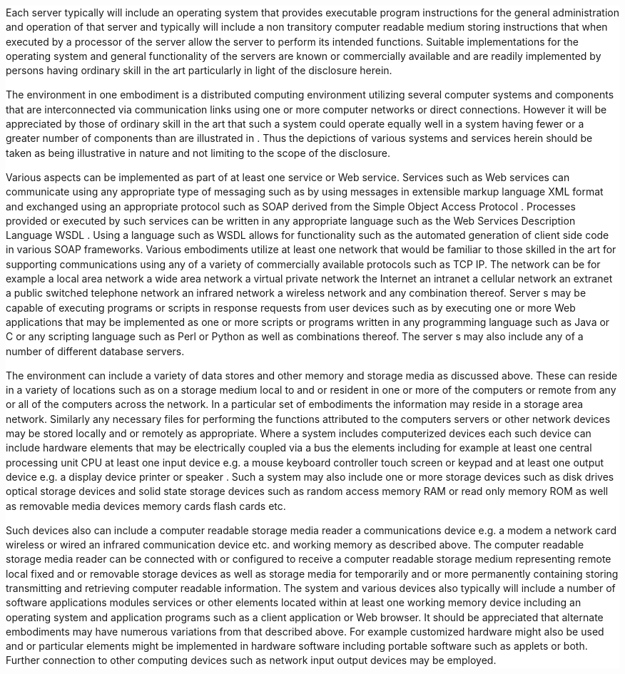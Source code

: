 Each server typically will include an operating system that provides executable program instructions for the general administration and operation of that server and typically will include a non transitory computer readable medium storing instructions that when executed by a processor of the server allow the server to perform its intended functions. Suitable implementations for the operating system and general functionality of the servers are known or commercially available and are readily implemented by persons having ordinary skill in the art particularly in light of the disclosure herein.

The environment in one embodiment is a distributed computing environment utilizing several computer systems and components that are interconnected via communication links using one or more computer networks or direct connections. However it will be appreciated by those of ordinary skill in the art that such a system could operate equally well in a system having fewer or a greater number of components than are illustrated in . Thus the depictions of various systems and services herein should be taken as being illustrative in nature and not limiting to the scope of the disclosure.

Various aspects can be implemented as part of at least one service or Web service. Services such as Web services can communicate using any appropriate type of messaging such as by using messages in extensible markup language XML format and exchanged using an appropriate protocol such as SOAP derived from the Simple Object Access Protocol . Processes provided or executed by such services can be written in any appropriate language such as the Web Services Description Language WSDL . Using a language such as WSDL allows for functionality such as the automated generation of client side code in various SOAP frameworks. Various embodiments utilize at least one network that would be familiar to those skilled in the art for supporting communications using any of a variety of commercially available protocols such as TCP IP. The network can be for example a local area network a wide area network a virtual private network the Internet an intranet a cellular network an extranet a public switched telephone network an infrared network a wireless network and any combination thereof. Server s may be capable of executing programs or scripts in response requests from user devices such as by executing one or more Web applications that may be implemented as one or more scripts or programs written in any programming language such as Java or C or any scripting language such as Perl or Python as well as combinations thereof. The server s may also include any of a number of different database servers.

The environment can include a variety of data stores and other memory and storage media as discussed above. These can reside in a variety of locations such as on a storage medium local to and or resident in one or more of the computers or remote from any or all of the computers across the network. In a particular set of embodiments the information may reside in a storage area network. Similarly any necessary files for performing the functions attributed to the computers servers or other network devices may be stored locally and or remotely as appropriate. Where a system includes computerized devices each such device can include hardware elements that may be electrically coupled via a bus the elements including for example at least one central processing unit CPU at least one input device e.g. a mouse keyboard controller touch screen or keypad and at least one output device e.g. a display device printer or speaker . Such a system may also include one or more storage devices such as disk drives optical storage devices and solid state storage devices such as random access memory RAM or read only memory ROM as well as removable media devices memory cards flash cards etc.

Such devices also can include a computer readable storage media reader a communications device e.g. a modem a network card wireless or wired an infrared communication device etc. and working memory as described above. The computer readable storage media reader can be connected with or configured to receive a computer readable storage medium representing remote local fixed and or removable storage devices as well as storage media for temporarily and or more permanently containing storing transmitting and retrieving computer readable information. The system and various devices also typically will include a number of software applications modules services or other elements located within at least one working memory device including an operating system and application programs such as a client application or Web browser. It should be appreciated that alternate embodiments may have numerous variations from that described above. For example customized hardware might also be used and or particular elements might be implemented in hardware software including portable software such as applets or both. Further connection to other computing devices such as network input output devices may be employed.
